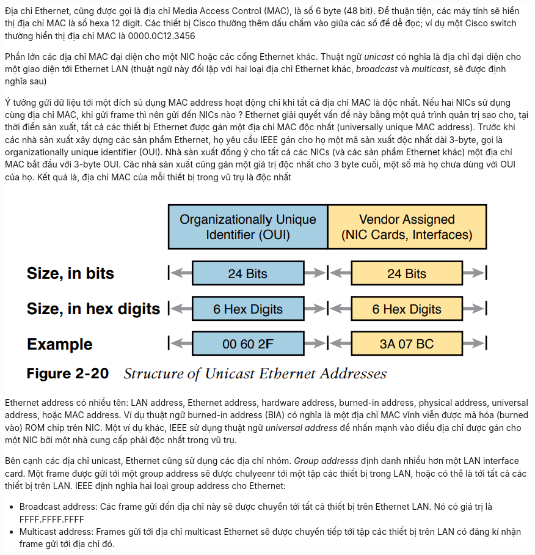 Địa chỉ Ethernet, cũng được gọi là địa chỉ Media Access Control (MAC), là số 6 byte (48 bit). Để thuận tiện, các máy tính sẽ hiển thị địa chỉ MAC là số hexa 12 digit. Các thiết bị Cisco thường thêm dấu chấm vào giữa các số để dễ đọc; ví dụ một Cisco switch thường hiển thị địa chỉ MAC là 0000.0C12.3456

Phần lớn các địa chỉ MAC đại diện cho một NIC hoặc các cổng Ethernet khác. Thuật ngữ *unicast* có nghĩa là địa chỉ đại diện cho một giao diện tới Ethernet LAN (thuật ngữ này đối lập với hai loại địa chỉ Ethernet khác, *broadcast* và *multicast*, sẽ được định nghĩa sau)

Ý tưởng gửi dữ liệu tới một đích sủ dụng MAC address hoạt động chỉ khi tất cả địa chỉ MAC là độc nhất. Nếu hai NICs sử dụng cùng địa chỉ MAC, khi gửi frame thì nên gửi đến NICs nào ? Ethernet giải quyết vấn đề này bằng một quá trình quản trị sao cho, tại thời điển sản xuất, tất cả các thiết bị Ethernet được gán một địa chỉ MAC độc nhất (universally unique MAC address). Trước khi các nhà sản xuất xây dựng các sản phẩm Ethernet, họ yêu cầu IEEE gán cho họ một mã sản xuất độc nhất dài 3-byte, gọi là organizationally unique identifier (OUI). Nhà sản xuất đồng ý cho tất cả các NICs (và các sản phẩm Ethernet khác) một địa chỉ MAC bắt đầu với 3-byte OUI. Các nhà sản xuất cũng gán một giá trị độc nhất cho 3 byte cuối, một số mà họ chưa dùng với OUI của họ. Kết quả là, địa chỉ MAC của mỗi thiết bị trong vũ trụ là độc nhất 

<div align="center">
  <img src="./img/25-mac.png" />
</div>

Ethernet address có nhiều tên: LAN address, Ethernet address, hardware address, burned-in address, physical address, universal address, hoặc MAC address. Ví dụ thuật ngữ burned-in address (BIA) có nghĩa là một địa chỉ MAC vĩnh viễn được mã hóa (burned vào) ROM chip trên NIC. Một ví dụ khác, IEEE sử dụng thuật ngữ *universal address* để nhấn mạnh vào điều địa chỉ được gán cho một NIC bởi một nhà cung cấp phải độc nhất trong vũ trụ. 

Bên cạnh các địa chỉ unicast, Ethernet cũng sử dụng các địa chỉ nhóm. *Group addresss* định danh nhiều hơn một LAN interface card. Một frame được gửi tới một group address sẽ được chulyeenr tới một tập các thiết bị trong LAN, hoặc có thể là tới tất cả các thiết bị trên LAN. IEEE định nghĩa hai loại group address cho Ethernet: 
- Broadcast address: Các frame gửi đến địa chỉ này sẽ được chuyển tới tất cả thiết bị trên Ethernet LAN. Nó có giá trị là FFFF.FFFF.FFFF 
- Multicast address: Frames gửi tới địa chỉ multicast Ethernet sẽ được chuyển tiếp tới tập các thiết bị trên LAN có đăng kí nhận frame gửi tới địa chỉ đó. 
